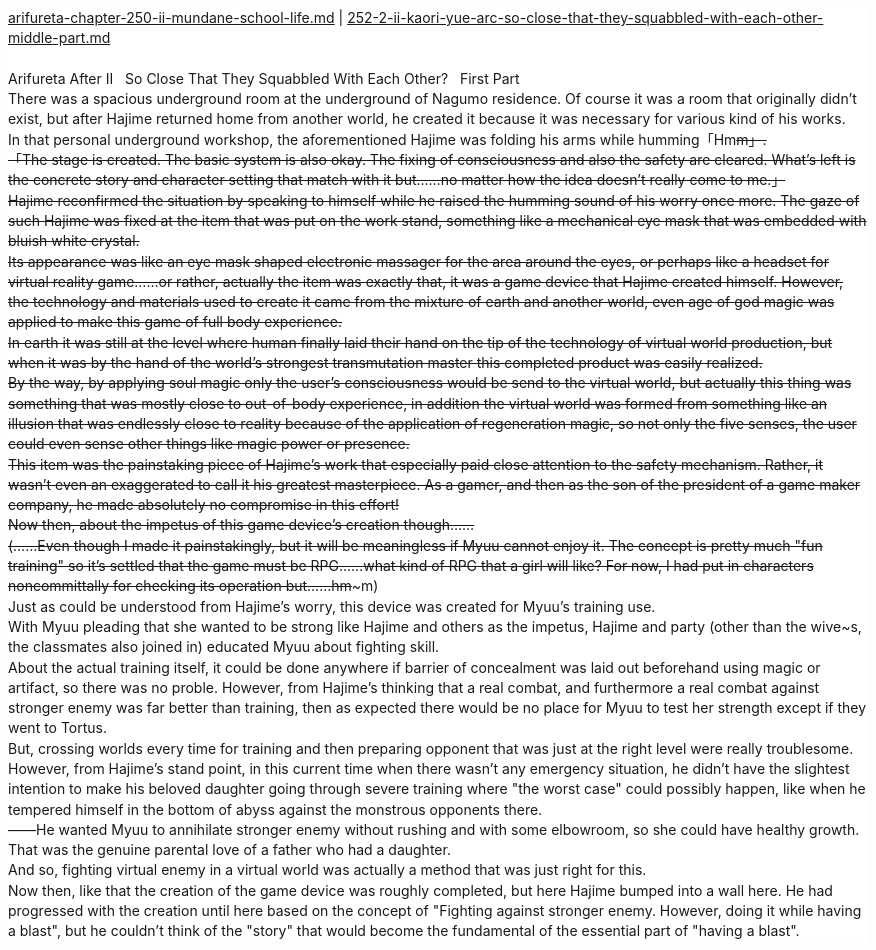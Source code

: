 [arifureta-chapter-250-ii-mundane-school-life.md](./arifureta-chapter-250-ii-mundane-school-life.md) | [252-2-ii-kaori-yue-arc-so-close-that-they-squabbled-with-each-other-middle-part.md](./arifureta-chapter-252-2-ii-kaori-yue-arc-so-close-that-they-squabbled-with-each-other-middle-part.md) <br/>
<br/>
Arifureta After II   So Close That They Squabbled With Each Other?   First Part<br/>
There was a spacious underground room at the underground of Nagumo residence. Of course it was a room that originally didn’t exist, but after Hajime returned home from another world, he created it because it was necessary for various kind of his works.<br/>
In that personal underground workshop, the aforementioned Hajime was folding his arms while humming「Hm~~m」.<br/>
「The stage is created. The basic system is also okay. The fixing of consciousness and also the safety are cleared. What’s left is the concrete story and character setting that match with it but……no matter how the idea doesn’t really come to me.」<br/>
Hajime reconfirmed the situation by speaking to himself while he raised the humming sound of his worry once more. The gaze of such Hajime was fixed at the item that was put on the work stand, something like a mechanical eye mask that was embedded with bluish white crystal.<br/>
Its appearance was like an eye mask shaped electronic massager for the area around the eyes, or perhaps like a headset for virtual reality game……or rather, actually the item was exactly that, it was a game device that Hajime created himself. However, the technology and materials used to create it came from the mixture of earth and another world, even age of god magic was applied to make this game of full body experience.<br/>
In earth it was still at the level where human finally laid their hand on the tip of the technology of virtual world production, but when it was by the hand of the world’s strongest transmutation master this completed product was easily realized.<br/>
By the way, by applying soul magic only the user’s consciousness would be send to the virtual world, but actually this thing was something that was mostly close to out-of-body experience, in addition the virtual world was formed from something like an illusion that was endlessly close to reality because of the application of regeneration magic, so not only the five senses, the user could even sense other things like magic power or presence.<br/>
This item was the painstaking piece of Hajime’s work that especially paid close attention to the safety mechanism. Rather, it wasn’t even an exaggerated to call it his greatest masterpiece. As a gamer, and then as the son of the president of a game maker company, he made absolutely no compromise in this effort!<br/>
Now then, about the impetus of this game device’s creation though……<br/>
(……Even though I made it painstakingly, but it will be meaningless if Myuu cannot enjoy it. The concept is pretty much "fun training" so it’s settled that the game must be RPG……what kind of RPG that a girl will like? For now, I had put in characters noncommittally for checking its operation but……hm~~~m)<br/>
Just as could be understood from Hajime’s worry, this device was created for Myuu’s training use.<br/>
With Myuu pleading that she wanted to be strong like Hajime and others as the impetus, Hajime and party (other than the wive~s, the classmates also joined in) educated Myuu about fighting skill.<br/>
About the actual training itself, it could be done anywhere if barrier of concealment was laid out beforehand using magic or artifact, so there was no proble. However, from Hajime’s thinking that a real combat, and furthermore a real combat against stronger enemy was far better than training, then as expected there would be no place for Myuu to test her strength except if they went to Tortus.<br/>
But, crossing worlds every time for training and then preparing opponent that was just at the right level were really troublesome. However, from Hajime’s stand point, in this current time when there wasn’t any emergency situation, he didn’t have the slightest intention to make his beloved daughter going through severe training where "the worst case" could possibly happen, like when he tempered himself in the bottom of abyss against the monstrous opponents there.<br/>
――He wanted Myuu to annihilate stronger enemy without rushing and with some elbowroom, so she could have healthy growth.<br/>
That was the genuine parental love of a father who had a daughter.<br/>
And so, fighting virtual enemy in a virtual world was actually a method that was just right for this.<br/>
Now then, like that the creation of the game device was roughly completed, but here Hajime bumped into a wall here. He had progressed with the creation until here based on the concept of "Fighting against stronger enemy. However, doing it while having a blast", but he couldn’t think of the "story" that would become the fundamental of the essential part of "having a blast".<br/>